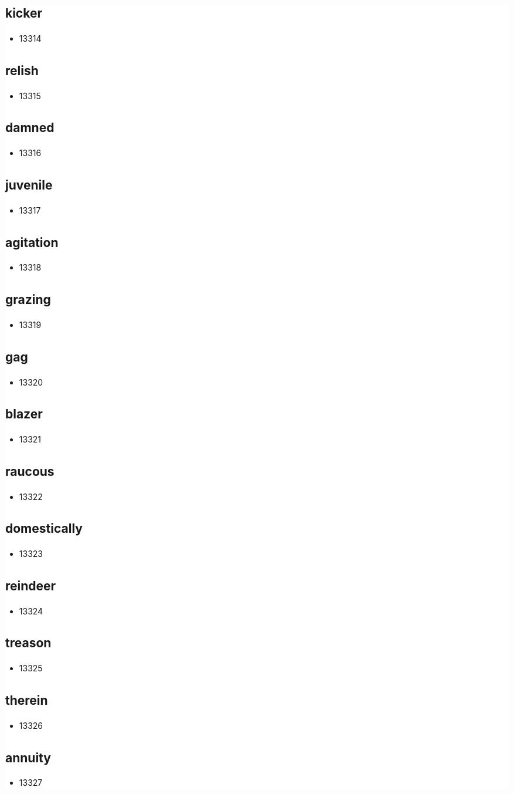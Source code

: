 ## kicker
* 13314

## relish
* 13315

## damned
* 13316

## juvenile
* 13317

## agitation
* 13318

## grazing
* 13319

## gag
* 13320

## blazer
* 13321

## raucous
* 13322

## domestically
* 13323

## reindeer
* 13324

## treason
* 13325

## therein
* 13326

## annuity
* 13327
